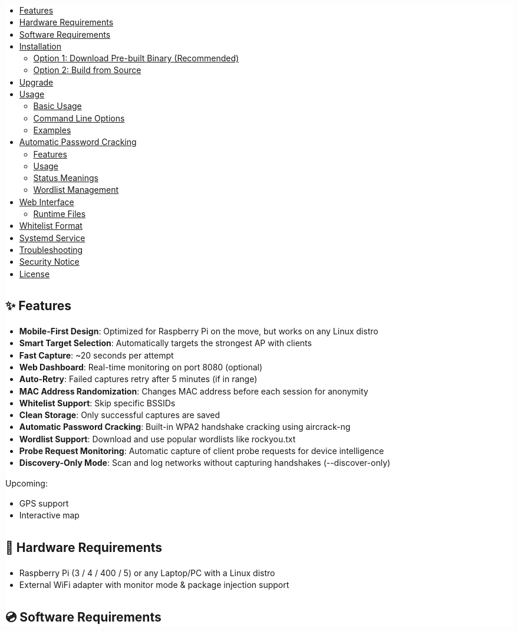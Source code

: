 - [Features](#features)
- [Hardware Requirements](#hardware-requirements)
- [Software Requirements](#software-requirements)
- [Installation](#installation)
  - [Option 1: Download Pre-built Binary (Recommended)](#option-1-download-pre-built-binary-recommended)
  - [Option 2: Build from Source](#option-2-build-from-source)
- [Upgrade](#upgrade)
- [Usage](#usage)
  - [Basic Usage](#basic-usage)
  - [Command Line Options](#command-line-options)
  - [Examples](#examples)
- [Automatic Password Cracking](#automatic-password-cracking)
  - [Features](#features-1)
  - [Usage](#usage-1)
  - [Status Meanings](#status-meanings)
  - [Wordlist Management](#wordlist-management)
- [Web Interface](#web-interface)
  - [Runtime Files](#runtime-files)
- [Whitelist Format](#whitelist-format)
- [Systemd Service](#systemd-service)
- [Troubleshooting](#troubleshooting)
- [Security Notice](#security-notice)
- [License](#license)

## ✨ Features

- **Mobile-First Design**: Optimized for Raspberry Pi on the move, but works on any Linux distro
- **Smart Target Selection**: Automatically targets the strongest AP with clients
- **Fast Capture**: ~20 seconds per attempt
- **Web Dashboard**: Real-time monitoring on port 8080 (optional)
- **Auto-Retry**: Failed captures retry after 5 minutes (if in range)
- **MAC Address Randomization**: Changes MAC address before each session for anonymity
- **Whitelist Support**: Skip specific BSSIDs
- **Clean Storage**: Only successful captures are saved
- **Automatic Password Cracking**: Built-in WPA2 handshake cracking using aircrack-ng
- **Wordlist Support**: Download and use popular wordlists like rockyou.txt
- **Probe Request Monitoring**: Automatic capture of client probe requests for device intelligence
- **Discovery-Only Mode**: Scan and log networks without capturing handshakes (--discover-only)

Upcoming:

- GPS support
- Interactive map

## 🔧 Hardware Requirements

- Raspberry Pi (3 / 4 / 400 / 5) or any Laptop/PC with a Linux distro
- External WiFi adapter with monitor mode & package injection support

## 💿 Software Requirements
